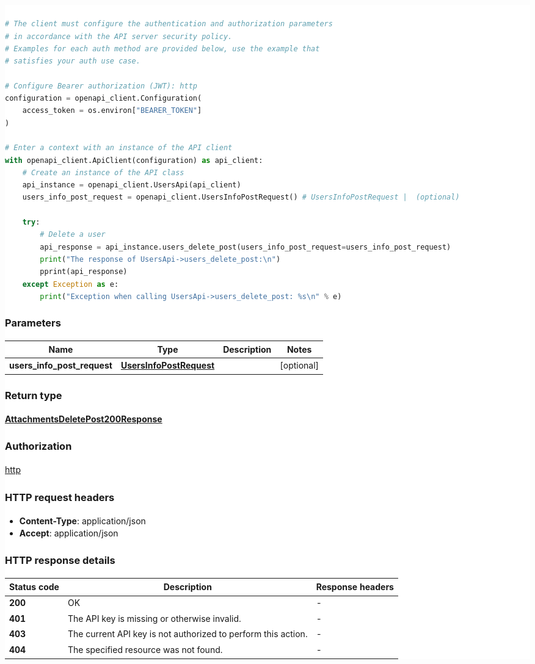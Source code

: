 ```python

# The client must configure the authentication and authorization parameters
# in accordance with the API server security policy.
# Examples for each auth method are provided below, use the example that
# satisfies your auth use case.

# Configure Bearer authorization (JWT): http
configuration = openapi_client.Configuration(
    access_token = os.environ["BEARER_TOKEN"]
)

# Enter a context with an instance of the API client
with openapi_client.ApiClient(configuration) as api_client:
    # Create an instance of the API class
    api_instance = openapi_client.UsersApi(api_client)
    users_info_post_request = openapi_client.UsersInfoPostRequest() # UsersInfoPostRequest |  (optional)

    try:
        # Delete a user
        api_response = api_instance.users_delete_post(users_info_post_request=users_info_post_request)
        print("The response of UsersApi->users_delete_post:\n")
        pprint(api_response)
    except Exception as e:
        print("Exception when calling UsersApi->users_delete_post: %s\n" % e)
```



### Parameters


Name | Type | Description  | Notes
------------- | ------------- | ------------- | -------------
 **users_info_post_request** | [**UsersInfoPostRequest**](UsersInfoPostRequest.md)|  | [optional] 

### Return type

[**AttachmentsDeletePost200Response**](AttachmentsDeletePost200Response.md)

### Authorization

[http](../README.md#http)

### HTTP request headers

 - **Content-Type**: application/json
 - **Accept**: application/json

### HTTP response details

| Status code | Description | Response headers |
|-------------|-------------|------------------|
**200** | OK |  -  |
**401** | The API key is missing or otherwise invalid. |  -  |
**403** | The current API key is not authorized to perform this action. |  -  |
**404** | The specified resource was not found. |  -  |

